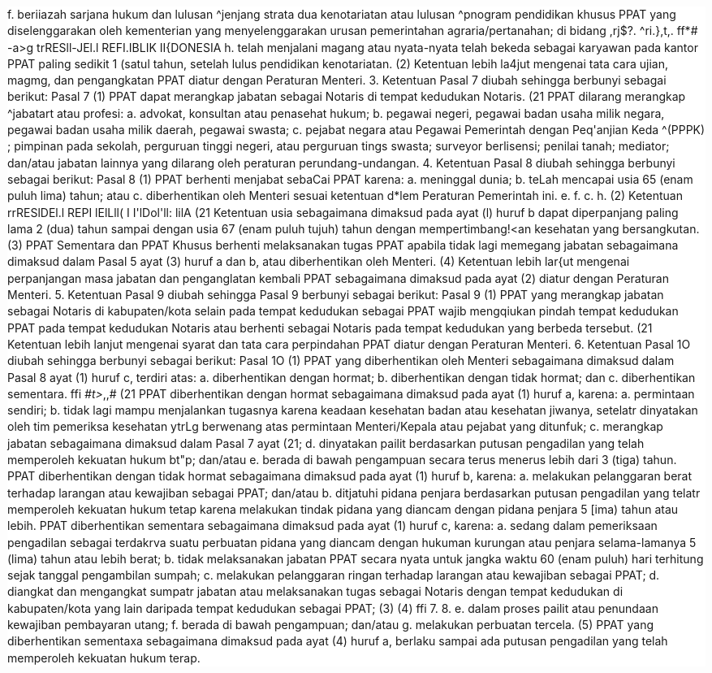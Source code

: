 f. beriiazah sarjana hukum dan lulusan ^jenjang strata dua kenotariatan atau lulusan ^pnogram pendidikan khusus PPAT yang diselenggarakan oleh kementerian yang menyelenggarakan urusan pemerintahan agraria/pertanahan; di bidang ,rj$?. ^ri.},t,. ff*# -a>g trRESll-JEl.l REFI.IBLIK II{DONESIA h. telah menjalani magang atau nyata-nyata telah bekeda sebagai karyawan pada kantor PPAT paling sedikit 1 (satul tahun, setelah lulus pendidikan kenotariatan. (2) Ketentuan lebih la4jut mengenai tata cara ujian, magmg, dan pengangkatan PPAT diatur dengan Peraturan Menteri. 3. Ketentuan Pasal 7 diubah sehingga berbunyi sebagai berikut: Pasal 7 (1) PPAT dapat merangkap jabatan sebagai Notaris di tempat kedudukan Notaris. (21 PPAT dilarang merangkap ^jabatart atau profesi:
a. advokat, konsultan atau penasehat hukum;
b. pegawai negeri, pegawai badan usaha milik negara, pegawai badan usaha milik daerah, pegawai swasta;
c. pejabat negara atau Pegawai Pemerintah dengan Peq'anjian Keda ^(PPPK) ; pimpinan pada sekolah, perguruan tinggi negeri, atau perguruan tings swasta; surveyor berlisensi; penilai tanah; mediator; dan/atau jabatan lainnya yang dilarang oleh peraturan perundang-undangan. 4. Ketentuan Pasal 8 diubah sehingga berbunyi sebagai berikut: Pasal 8 (1) PPAT berhenti menjabat sebaCai PPAT karena:
a. meninggal dunia;
b. teLah mencapai usia 65 (enam puluh lima) tahun; atau
c. diberhentikan oleh Menteri sesuai ketentuan d*lem Peraturan Pemerintah ini.
e. f. c. h.
(2) Ketentuan rrRESlDEl.l REPI lElLll( I I'lDol'll: lilA (21 Ketentuan usia sebagaimana dimaksud pada ayat (l) huruf b dapat diperpanjang paling lama 2 (dua) tahun sampai dengan usia 67 (enam puluh tujuh) tahun dengan mempertimbang!<an kesehatan yang bersangkutan. (3) PPAT Sementara dan PPAT Khusus berhenti melaksanakan tugas PPAT apabila tidak lagi memegang jabatan sebagaimana dimaksud dalam Pasal 5 ayat (3) huruf a dan b, atau diberhentikan oleh Menteri. (4) Ketentuan lebih lar{ut mengenai perpanjangan masa jabatan dan penganglatan kembali PPAT sebagaimana dimaksud pada ayat (2) diatur dengan Peraturan Menteri. 5. Ketentuan Pasal 9 diubah sehingga Pasal 9 berbunyi sebagai berikut:
Pasal 9
(1) PPAT yang merangkap jabatan sebagai Notaris di kabupaten/kota selain pada tempat kedudukan sebagai PPAT wajib mengqiukan pindah tempat kedudukan PPAT pada tempat kedudukan Notaris atau berhenti sebagai Notaris pada tempat kedudukan yang berbeda tersebut. (21 Ketentuan lebih lanjut mengenai syarat dan tata cara perpindahan PPAT diatur dengan Peraturan Menteri. 6. Ketentuan Pasal 1O diubah sehingga berbunyi sebagai berikut: Pasal 1O (1) PPAT yang diberhentikan oleh Menteri sebagaimana dimaksud dalam Pasal 8 ayat (1) huruf c, terdiri atas:
a. diberhentikan dengan hormat;
b. diberhentikan dengan tidak hormat; dan
c. diberhentikan sementara. ffi *#t>*,,# (21 PPAT diberhentikan dengan hormat sebagaimana dimaksud pada ayat (1) huruf a, karena:
a. permintaan sendiri;
b. tidak lagi mampu menjalankan tugasnya karena keadaan kesehatan badan atau kesehatan jiwanya, setelatr dinyatakan oleh tim pemeriksa kesehatan ytrLg berwenang atas permintaan Menteri/Kepala atau pejabat yang ditunfuk;
c. merangkap jabatan sebagaimana dimaksud dalam Pasal 7 ayat (21;
d. dinyatakan pailit berdasarkan putusan pengadilan yang telah memperoleh kekuatan hukum bt"p; dan/atau
e. berada di bawah pengampuan secara terus menerus lebih dari 3 (tiga) tahun. PPAT diberhentikan dengan tidak hormat sebagaimana dimaksud pada ayat (1) huruf b, karena:
a. melakukan pelanggaran berat terhadap larangan atau kewajiban sebagai PPAT; dan/atau
b. ditjatuhi pidana penjara berdasarkan putusan pengadilan yang telatr memperoleh kekuatan hukum tetap karena melakukan tindak pidana yang diancam dengan pidana penjara 5 [ima) tahun atau lebih. PPAT diberhentikan sementara sebagaimana dimaksud pada ayat (1) huruf c, karena:
a. sedang dalam pemeriksaan pengadilan sebagai terdakrva suatu perbuatan pidana yang diancam dengan hukuman kurungan atau penjara selama-lamanya 5 (lima) tahun atau lebih berat;
b. tidak melaksanakan jabatan PPAT secara nyata untuk jangka waktu 60 (enam puluh) hari terhitung sejak tanggal pengambilan sumpah;
c. melakukan pelanggaran ringan terhadap larangan atau kewajiban sebagai PPAT;
d. diangkat dan mengangkat sumpatr jabatan atau melaksanakan tugas sebagai Notaris dengan tempat kedudukan di kabupaten/kota yang lain daripada tempat kedudukan sebagai PPAT;
(3) (4) ffi 7.
8.
e. dalam proses pailit atau penundaan kewajiban pembayaran utang;
f. berada di bawah pengampuan; dan/atau
g. melakukan perbuatan tercela. (5) PPAT yang diberhentikan sementaxa sebagaimana dimaksud pada ayat (4) huruf a, berlaku sampai ada putusan pengadilan yang telah memperoleh kekuatan hukum terap.